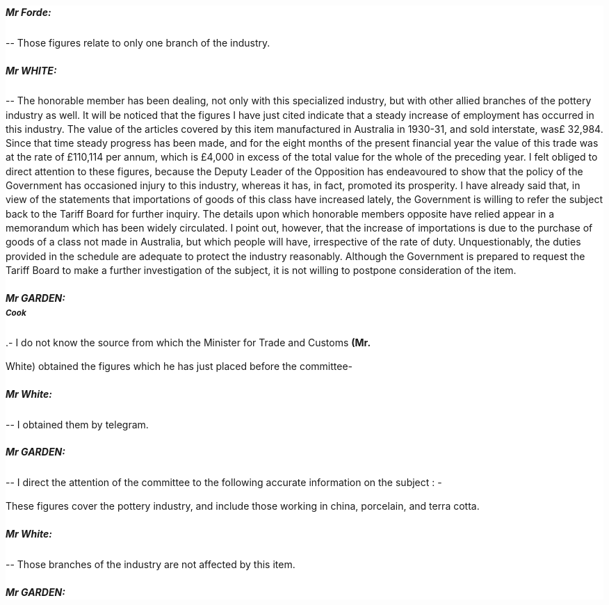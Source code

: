 ##### Mr Forde:

--  Those figures relate to only one branch of the industry. 

##### Mr WHITE:

-- The honorable member has been dealing, not only with this specialized industry, but with other allied branches of the pottery industry as well. It will be noticed that the figures I have just cited indicate that a steady increase of employment has occurred in this industry. The value of the articles covered by this item manufactured in Australia in 1930-31, and sold interstate, was£ 32,984. Since that time steady progress has been made, and for the eight months of the present financial year the value of this trade was at the rate of £110,114 per annum, which is £4,000 in excess of the total value for the whole of the preceding year. I felt obliged to direct attention to these figures, because the  Deputy  Leader of the Opposition has endeavoured to show that the policy of the Government has occasioned injury to this industry, whereas it has, in fact, promoted its prosperity. I have already said that, in view of the statements that importations of goods of this class have increased lately, the Government is willing to refer the subject back to the Tariff Board for further inquiry. The details upon which honorable members opposite have relied appear in a memorandum which has been widely circulated. I point out, however, that the increase of importations is due to the purchase of goods of a class not made in Australia, but which people will have, irrespective of the rate of duty. Unquestionably, the duties provided in the schedule are adequate to protect the industry reasonably. Although the Government is prepared to request the Tariff Board to make a further investigation of the subject, it is not willing to postpone consideration of the item. 

##### Mr GARDEN:<br><small class="text-muted">Cook</small>

.- I do not know the source from which the Minister for Trade and Customs  **(Mr.** 

White) obtained the figures which he has just placed before the committee- 

##### Mr White:

--  I obtained them by telegram. 

##### Mr GARDEN:

-- I direct the attention of the committee to the following accurate information on the subject :  - 

These figures cover the pottery industry, and include those working in china, porcelain, and terra cotta. 

##### Mr White:

--  Those branches of the industry are not affected by this item. 

##### Mr GARDEN:

